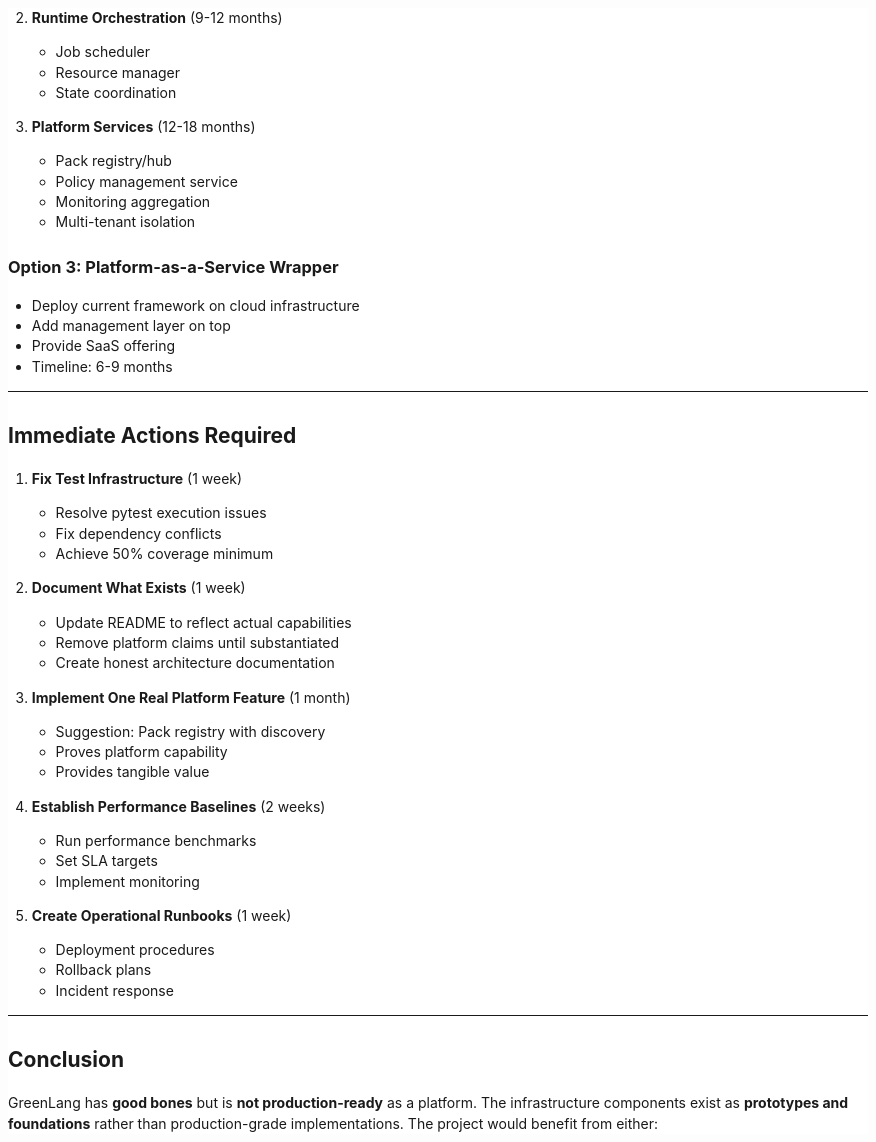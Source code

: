 2. **Runtime Orchestration** (9-12 months)
   - Job scheduler
   - Resource manager
   - State coordination

3. **Platform Services** (12-18 months)
   - Pack registry/hub
   - Policy management service
   - Monitoring aggregation
   - Multi-tenant isolation

### Option 3: Platform-as-a-Service Wrapper
- Deploy current framework on cloud infrastructure
- Add management layer on top
- Provide SaaS offering
- Timeline: 6-9 months

---

## Immediate Actions Required

1. **Fix Test Infrastructure** (1 week)
   - Resolve pytest execution issues
   - Fix dependency conflicts
   - Achieve 50% coverage minimum

2. **Document What Exists** (1 week)
   - Update README to reflect actual capabilities
   - Remove platform claims until substantiated
   - Create honest architecture documentation

3. **Implement One Real Platform Feature** (1 month)
   - Suggestion: Pack registry with discovery
   - Proves platform capability
   - Provides tangible value

4. **Establish Performance Baselines** (2 weeks)
   - Run performance benchmarks
   - Set SLA targets
   - Implement monitoring

5. **Create Operational Runbooks** (1 week)
   - Deployment procedures
   - Rollback plans
   - Incident response

---

## Conclusion

GreenLang has **good bones** but is **not production-ready** as a platform. The infrastructure components exist as **prototypes and foundations** rather than production-grade implementations. The project would benefit from either:
